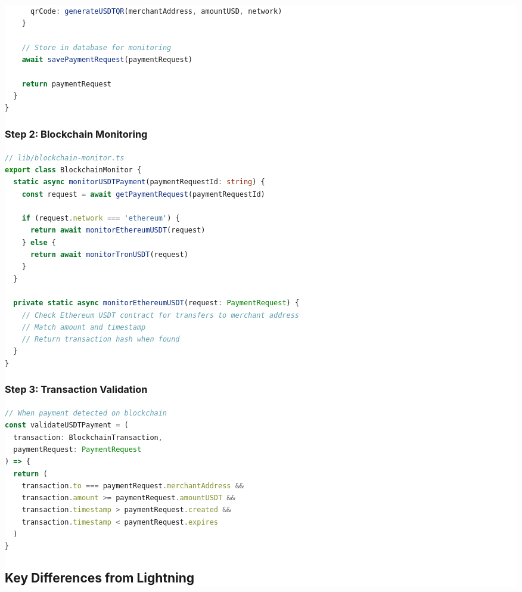 ```typescript
      qrCode: generateUSDTQR(merchantAddress, amountUSD, network)
    }
    
    // Store in database for monitoring
    await savePaymentRequest(paymentRequest)
    
    return paymentRequest
  }
}
```

### **Step 2: Blockchain Monitoring**
```typescript
// lib/blockchain-monitor.ts
export class BlockchainMonitor {
  static async monitorUSDTPayment(paymentRequestId: string) {
    const request = await getPaymentRequest(paymentRequestId)
    
    if (request.network === 'ethereum') {
      return await monitorEthereumUSDT(request)
    } else {
      return await monitorTronUSDT(request)
    }
  }
  
  private static async monitorEthereumUSDT(request: PaymentRequest) {
    // Check Ethereum USDT contract for transfers to merchant address
    // Match amount and timestamp
    // Return transaction hash when found
  }
}
```

### **Step 3: Transaction Validation**
```typescript
// When payment detected on blockchain
const validateUSDTPayment = (
  transaction: BlockchainTransaction,
  paymentRequest: PaymentRequest
) => {
  return (
    transaction.to === paymentRequest.merchantAddress &&
    transaction.amount >= paymentRequest.amountUSDT &&
    transaction.timestamp > paymentRequest.created &&
    transaction.timestamp < paymentRequest.expires
  )
}
```

## Key Differences from Lightning
